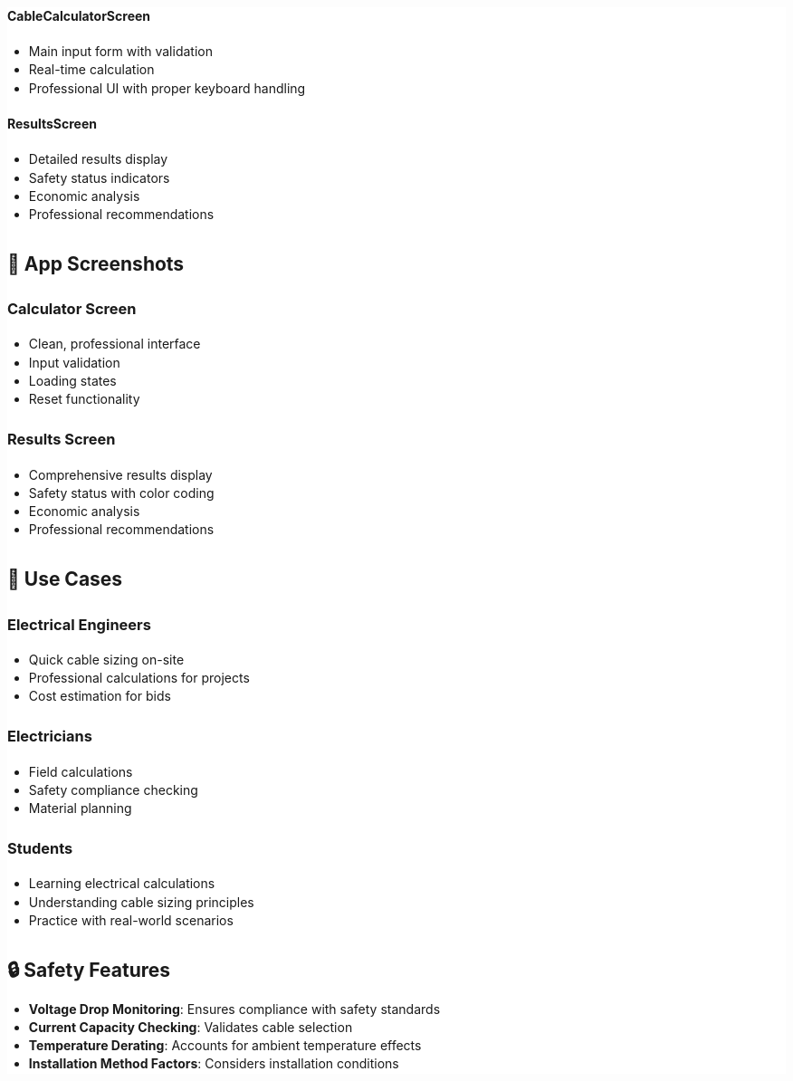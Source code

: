 #### CableCalculatorScreen
- Main input form with validation
- Real-time calculation
- Professional UI with proper keyboard handling

#### ResultsScreen
- Detailed results display
- Safety status indicators
- Economic analysis
- Professional recommendations

## 📱 App Screenshots

### Calculator Screen
- Clean, professional interface
- Input validation
- Loading states
- Reset functionality

### Results Screen
- Comprehensive results display
- Safety status with color coding
- Economic analysis
- Professional recommendations

## 🎯 Use Cases

### Electrical Engineers
- Quick cable sizing on-site
- Professional calculations for projects
- Cost estimation for bids

### Electricians
- Field calculations
- Safety compliance checking
- Material planning

### Students
- Learning electrical calculations
- Understanding cable sizing principles
- Practice with real-world scenarios

## 🔒 Safety Features

- **Voltage Drop Monitoring**: Ensures compliance with safety standards
- **Current Capacity Checking**: Validates cable selection
- **Temperature Derating**: Accounts for ambient temperature effects
- **Installation Method Factors**: Considers installation conditions
